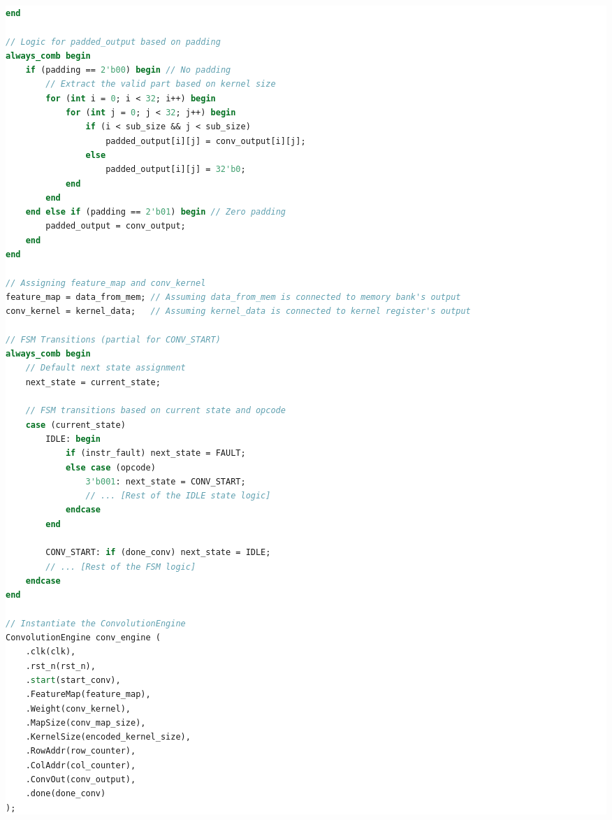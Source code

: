 ```systemverilog
end

// Logic for padded_output based on padding
always_comb begin
    if (padding == 2'b00) begin // No padding
        // Extract the valid part based on kernel size
        for (int i = 0; i < 32; i++) begin
            for (int j = 0; j < 32; j++) begin
                if (i < sub_size && j < sub_size)
                    padded_output[i][j] = conv_output[i][j];
                else
                    padded_output[i][j] = 32'b0;
            end
        end
    end else if (padding == 2'b01) begin // Zero padding
        padded_output = conv_output;
    end
end

// Assigning feature_map and conv_kernel
feature_map = data_from_mem; // Assuming data_from_mem is connected to memory bank's output
conv_kernel = kernel_data;   // Assuming kernel_data is connected to kernel register's output

// FSM Transitions (partial for CONV_START)
always_comb begin
    // Default next state assignment
    next_state = current_state;

    // FSM transitions based on current state and opcode
    case (current_state)
        IDLE: begin
            if (instr_fault) next_state = FAULT;
            else case (opcode)
                3'b001: next_state = CONV_START;
                // ... [Rest of the IDLE state logic]
            endcase
        end

        CONV_START: if (done_conv) next_state = IDLE;
        // ... [Rest of the FSM logic]
    endcase
end

// Instantiate the ConvolutionEngine
ConvolutionEngine conv_engine (
    .clk(clk),
    .rst_n(rst_n),
    .start(start_conv),
    .FeatureMap(feature_map),
    .Weight(conv_kernel),
    .MapSize(conv_map_size),
    .KernelSize(encoded_kernel_size),
    .RowAddr(row_counter),
    .ColAddr(col_counter),
    .ConvOut(conv_output),
    .done(done_conv)
);
```
